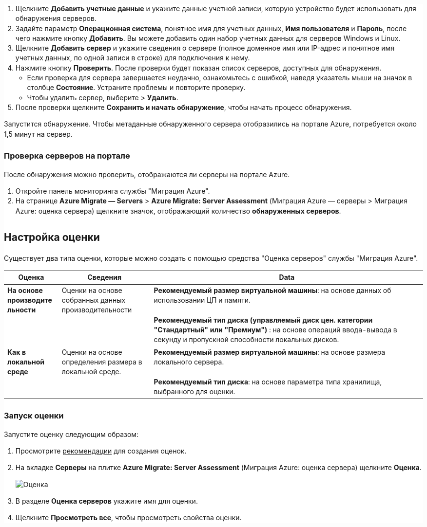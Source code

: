 1. Щелкните **Добавить учетные данные** и укажите данные учетной записи, которую устройство будет использовать для обнаружения серверов.  
2. Задайте параметр **Операционная система**, понятное имя для учетных данных, **Имя пользователя** и **Пароль**, после чего нажмите кнопку **Добавить**.
Вы можете добавить один набор учетных данных для серверов Windows и Linux.
4. Щелкните **Добавить сервер** и укажите сведения о сервере (полное доменное имя или IP-адрес и понятное имя учетных данных, по одной записи в строке) для подключения к нему.
3. Нажмите кнопку **Проверить**. После проверки будет показан список серверов, доступных для обнаружения.
    - Если проверка для сервера завершается неудачно, ознакомьтесь с ошибкой, наведя указатель мыши на значок в столбце **Состояние**. Устраните проблемы и повторите проверку.
    - Чтобы удалить сервер, выберите > **Удалить**.
4. После проверки щелкните **Сохранить и начать обнаружение**, чтобы начать процесс обнаружения.

Запустится обнаружение. Чтобы метаданные обнаруженного сервера отобразились на портале Azure, потребуется около 1,5 минут на сервер.

### <a name="verify-servers-in-the-portal"></a>Проверка серверов на портале

После обнаружения можно проверить, отображаются ли серверы на портале Azure.

1. Откройте панель мониторинга службы "Миграция Azure".
2. На странице **Azure Migrate — Servers** > **Azure Migrate: Server Assessment** (Миграция Azure — серверы > Миграция Azure: оценка сервера) щелкните значок, отображающий количество **обнаруженных серверов**.

## <a name="set-up-an-assessment"></a>Настройка оценки

Существует два типа оценки, которые можно создать с помощью средства "Оценка серверов" службы "Миграция Azure".

**Оценка** | **Сведения** | **Data**
--- | --- | ---
**На основе производительности** | Оценки на основе собранных данных производительности | **Рекомендуемый размер виртуальной машины**: на основе данных об использовании ЦП и памяти.<br/><br/> **Рекомендуемый тип диска (управляемый диск цен. категории "Стандартный" или "Премиум")** : на основе операций ввода-вывода в секунду и пропускной способности локальных дисков.
**Как в локальной среде** | Оценки на основе определения размера в локальной среде. | **Рекомендуемый размер виртуальной машины**: на основе размера локального сервера.<br/><br> **Рекомендуемый тип диска**: на основе параметра типа хранилища, выбранного для оценки.


### <a name="run-an-assessment"></a>Запуск оценки

Запустите оценку следующим образом:

1. Просмотрите [рекомендации](best-practices-assessment.md) для создания оценок.
2. На вкладке **Серверы** на плитке **Azure Migrate: Server Assessment** (Миграция Azure: оценка сервера) щелкните **Оценка**.

    ![Оценка](./media/tutorial-assess-physical/assess.png)

2. В разделе **Оценка серверов** укажите имя для оценки.
3. Щелкните **Просмотреть все**, чтобы просмотреть свойства оценки.
